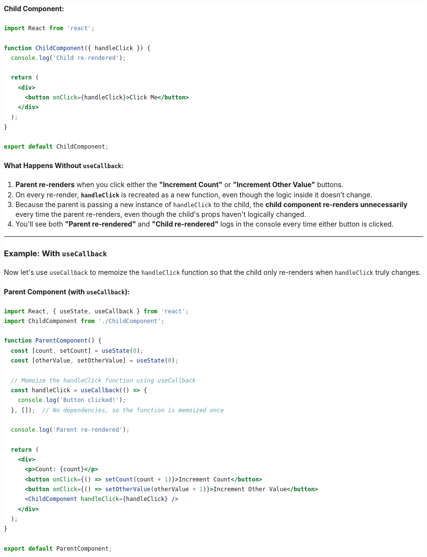 #### Child Component:

```jsx
import React from 'react';

function ChildComponent({ handleClick }) {
  console.log('Child re-rendered');

  return (
    <div>
      <button onClick={handleClick}>Click Me</button>
    </div>
  );
}

export default ChildComponent;
```

#### What Happens Without `useCallback`:
1. **Parent re-renders** when you click either the **"Increment Count"** or **"Increment Other Value"** buttons.
2. On every re-render, **`handleClick`** is recreated as a new function, even though the logic inside it doesn’t change.
3. Because the parent is passing a new instance of `handleClick` to the child, the **child component re-renders unnecessarily** every time the parent re-renders, even though the child's props haven't logically changed.
4. You'll see both **"Parent re-rendered"** and **"Child re-rendered"** logs in the console every time either button is clicked.

---

### Example: With `useCallback`

Now let's use `useCallback` to memoize the `handleClick` function so that the child only re-renders when `handleClick` truly changes.

#### Parent Component (with `useCallback`):

```jsx
import React, { useState, useCallback } from 'react';
import ChildComponent from './ChildComponent';

function ParentComponent() {
  const [count, setCount] = useState(0);
  const [otherValue, setOtherValue] = useState(0);

  // Memoize the handleClick function using useCallback
  const handleClick = useCallback(() => {
    console.log('Button clicked!');
  }, []);  // No dependencies, so the function is memoized once

  console.log('Parent re-rendered');

  return (
    <div>
      <p>Count: {count}</p>
      <button onClick={() => setCount(count + 1)}>Increment Count</button>
      <button onClick={() => setOtherValue(otherValue + 1)}>Increment Other Value</button>
      <ChildComponent handleClick={handleClick} />
    </div>
  );
}

export default ParentComponent;
```

